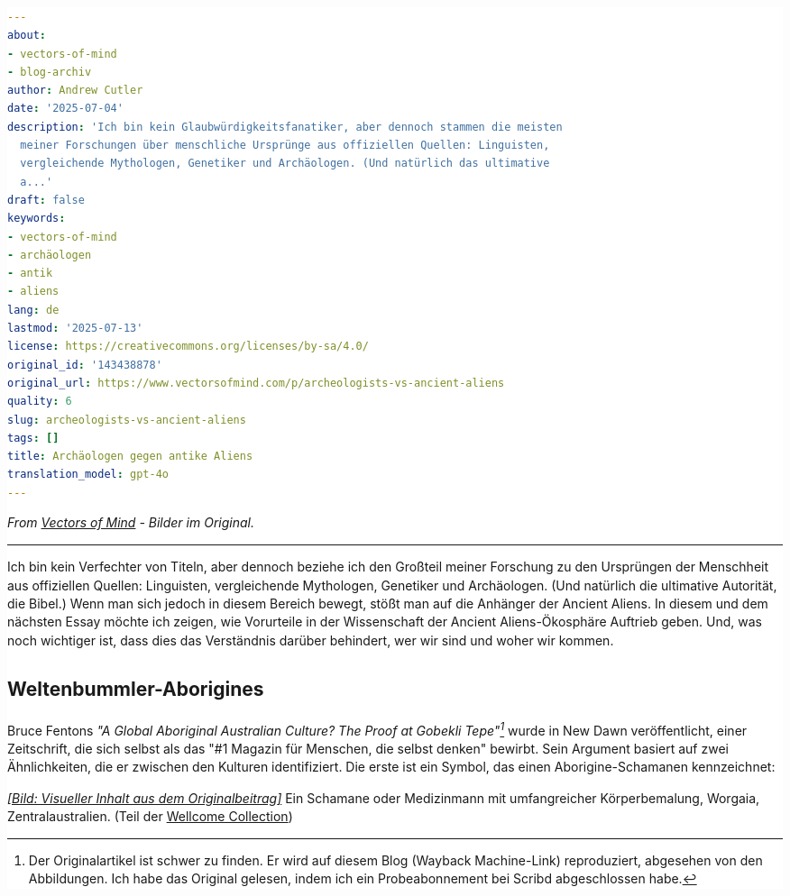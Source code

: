 ```yaml
---
about:
- vectors-of-mind
- blog-archiv
author: Andrew Cutler
date: '2025-07-04'
description: 'Ich bin kein Glaubwürdigkeitsfanatiker, aber dennoch stammen die meisten
  meiner Forschungen über menschliche Ursprünge aus offiziellen Quellen: Linguisten,
  vergleichende Mythologen, Genetiker und Archäologen. (Und natürlich das ultimative
  a...'
draft: false
keywords:
- vectors-of-mind
- archäologen
- antik
- aliens
lang: de
lastmod: '2025-07-13'
license: https://creativecommons.org/licenses/by-sa/4.0/
original_id: '143438878'
original_url: https://www.vectorsofmind.com/p/archeologists-vs-ancient-aliens
quality: 6
slug: archeologists-vs-ancient-aliens
tags: []
title: Archäologen gegen antike Aliens
translation_model: gpt-4o
---
```


*From [Vectors of Mind](https://www.vectorsofmind.com/p/archeologists-vs-ancient-aliens) - Bilder im Original.*

---

Ich bin kein Verfechter von Titeln, aber dennoch beziehe ich den Großteil meiner Forschung zu den Ursprüngen der Menschheit aus offiziellen Quellen: Linguisten, vergleichende Mythologen, Genetiker und Archäologen. (Und natürlich die ultimative Autorität, die Bibel.) Wenn man sich jedoch in diesem Bereich bewegt, stößt man auf die Anhänger der Ancient Aliens. In diesem und dem nächsten Essay möchte ich zeigen, wie Vorurteile in der Wissenschaft der Ancient Aliens-Ökosphäre Auftrieb geben. Und, was noch wichtiger ist, dass dies das Verständnis darüber behindert, wer wir sind und woher wir kommen.

## Weltenbummler-Aborigines

Bruce Fentons _"A Global Aboriginal Australian Culture? The Proof at Gobekli Tepe"[^1]_ wurde in New Dawn veröffentlicht, einer Zeitschrift, die sich selbst als das "#1 Magazin für Menschen, die selbst denken" bewirbt. Sein Argument basiert auf zwei Ähnlichkeiten, die er zwischen den Kulturen identifiziert. Die erste ist ein Symbol, das einen Aborigine-Schamanen kennzeichnet:

[*[Bild: Visueller Inhalt aus dem Originalbeitrag]*](https://substackcdn.com/image/fetch/$s_!dfcP!,f_auto,q_auto:good,fl_progressive:steep/https%3A%2F%2Fsubstack-post-media.s3.amazonaws.com%2Fpublic%2Fimages%2F39ba6e3b-bd17-45e2-9f3f-a4df98a1ec70_800x1299.png) Ein Schamane oder Medizinmann mit umfangreicher Körperbemalung, Worgaia, Zentralaustralien. (Teil der [Wellcome Collection](https://wellcomecollection.org/works/eknpj5jr))


[^1]: Der Originalartikel ist schwer zu finden. Er wird auf diesem Blog (Wayback Machine-Link) reproduziert, abgesehen von den Abbildungen. Ich habe das Original gelesen, indem ich ein Probeabonnement bei Scribd abgeschlossen habe.
[^2]: Überraschend, weil er argumentiert, dass die Schöpfungsmythen der Traumzeit eine gemeinsame Wurzel mit den eurasischen Schöpfungsmythen vor 100-160 Tausend Jahren haben. Wenn Kunst, die mit Traumzeitfiguren assoziiert ist, in den letzten 10.000 Jahren signifikante äußere Einflüsse hat, warum nicht die Schöpfungsmythen im Großen und Ganzen? Die Regenbogenschlange ist auch nicht vor dem Holozän belegt.
[^3]: Das Schwirrholz. Untersuchung über die Verbreitung und Bedeutung der Schwirren im Kult. 1942, Zerries. Leider kann ich keine Übersetzung oder sogar eine digitale Kopie finden, auf der ich ChatGPT verwenden kann.
[^4]: "Zweifellos waren die Architekten von Göbekli Tepe von überlegener Intelligenz und Kultur. Laut Andrew Collins und Graham Hancock waren die Architekten möglicherweise die Denisovaner, eine jetzt ausgestorbene riesige humanoide Hybridspezies von überlegener Größe und Intelligenz. In dieser Ansicht könnten die Erbauer von Göbekli Tepe die Überlebenden der großen Flut gewesen sein, die Göbekli Tepe errichteten, um das Wissen und die Kultur vor der Flut zu bewahren und zu übermitteln. Sitchins Theorie der antiken Astronauten würde auch vorschlagen, dass Göbekli Tepe ein Ort war, der von den Anunnaki Ancient Aliens nach der Flut eingerichtet wurde, um das Wissen vor der Flut zu bewahren."
[^5]: "Unter Berücksichtigung der heftigen und tödlichen Ikonographie der Gehege von Göbekli Tepe könnten männliche Initiationsriten, einschließlich der Jagd auf wilde Tiere und des symbolischen Abstiegs in eine andere Welt (insbesondere wenn die Gehege wirklich überdacht waren), symbolischer Tod und Wiedergeburt als Initiierter ein Zweck der Rituale in Göbekli Tepe gewesen sein."